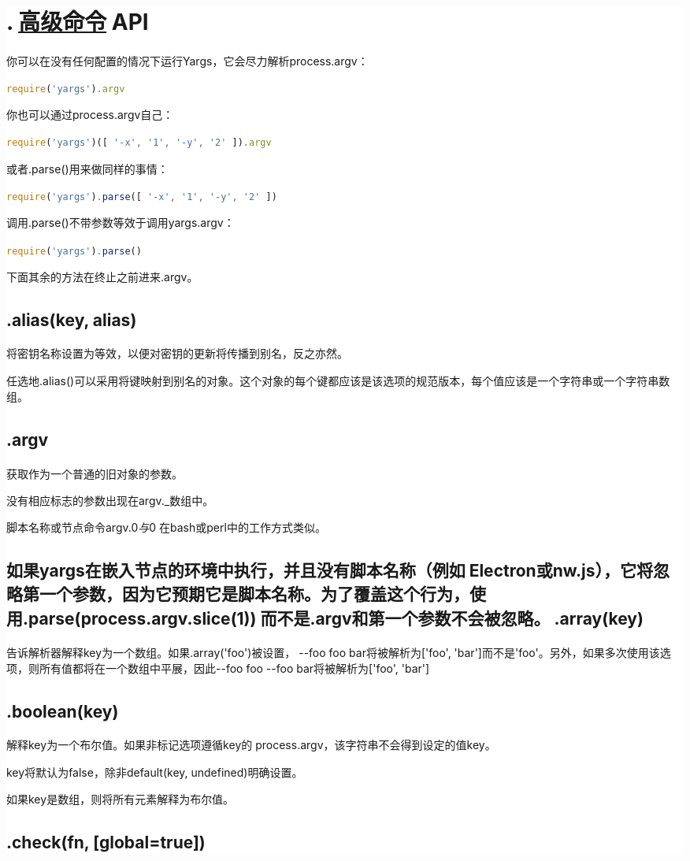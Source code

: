 . [高级命令](#高级命令)
API
=======

你可以在没有任何配置的情况下运行Yargs，它会尽力解析process.argv：

````javascript
require('yargs').argv
````
你也可以通过process.argv自己：
````javascript
require('yargs')([ '-x', '1', '-y', '2' ]).argv
````

或者.parse()用来做同样的事情：
````javascript
require('yargs').parse([ '-x', '1', '-y', '2' ])
````

调用.parse()不带参数等效于调用yargs.argv：
```javascript
require('yargs').parse()
```

下面其余的方法在终止之前进来.argv。

<a name="alias"></a>.alias(key, alias)
------------------

将密钥名称设置为等效，以便对密钥的更新将传播到别名，反之亦然。

任选地.alias()可以采用将键映射到别名的对象。这个对象的每个键都应该是该选项的规范版本，每个值应该是一个字符串或一个字符串数组。

.argv
-----

获取作为一个普通的旧对象的参数。

没有相应标志的参数出现在argv._数组中。

脚本名称或节点命令argv.$0与$0 在bash或perl中的工作方式类似。

如果yargs在嵌入节点的环境中执行，并且没有脚本名称（例如 Electron或nw.js），它将忽略第一个参数，因为它预期它是脚本名称。为了覆盖这个行为，使用.parse(process.argv.slice(1)) 而不是.argv和第一个参数不会被忽略。
<a name="array"></a>.array(key)
----------

告诉解析器解释key为一个数组。如果.array('foo')被设置， --foo foo bar将被解析为['foo', 'bar']而不是'foo'。另外，如果多次使用该选项，则所有值都将在一个数组中平展，因此--foo foo --foo bar将被解析为['foo', 'bar']

<a name="boolean"></a>.boolean(key)
-------------
解释key为一个布尔值。如果非标记选项遵循key的 process.argv，该字符串不会得到设定的值key。

key将默认为false，除非default(key, undefined)明确设置。

如果key是数组，则将所有元素解释为布尔值。

.check(fn, [global=true])
----------
